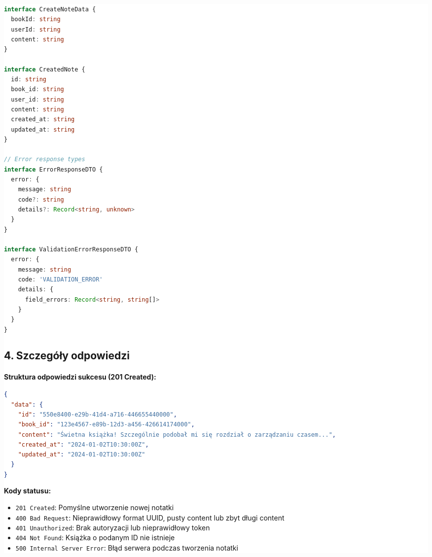 ```typescript
interface CreateNoteData {
  bookId: string
  userId: string
  content: string
}

interface CreatedNote {
  id: string
  book_id: string
  user_id: string
  content: string
  created_at: string
  updated_at: string
}

// Error response types
interface ErrorResponseDTO {
  error: {
    message: string
    code?: string
    details?: Record<string, unknown>
  }
}

interface ValidationErrorResponseDTO {
  error: {
    message: string
    code: 'VALIDATION_ERROR'
    details: {
      field_errors: Record<string, string[]>
    }
  }
}
```

## 4. Szczegóły odpowiedzi

**Struktura odpowiedzi sukcesu (201 Created):**
```json
{
  "data": {
    "id": "550e8400-e29b-41d4-a716-446655440000",
    "book_id": "123e4567-e89b-12d3-a456-426614174000",
    "content": "Świetna książka! Szczególnie podobał mi się rozdział o zarządzaniu czasem...",
    "created_at": "2024-01-02T10:30:00Z",
    "updated_at": "2024-01-02T10:30:00Z"
  }
}
```

**Kody statusu:**
- `201 Created`: Pomyślne utworzenie nowej notatki
- `400 Bad Request`: Nieprawidłowy format UUID, pusty content lub zbyt długi content
- `401 Unauthorized`: Brak autoryzacji lub nieprawidłowy token
- `404 Not Found`: Książka o podanym ID nie istnieje
- `500 Internal Server Error`: Błąd serwera podczas tworzenia notatki

